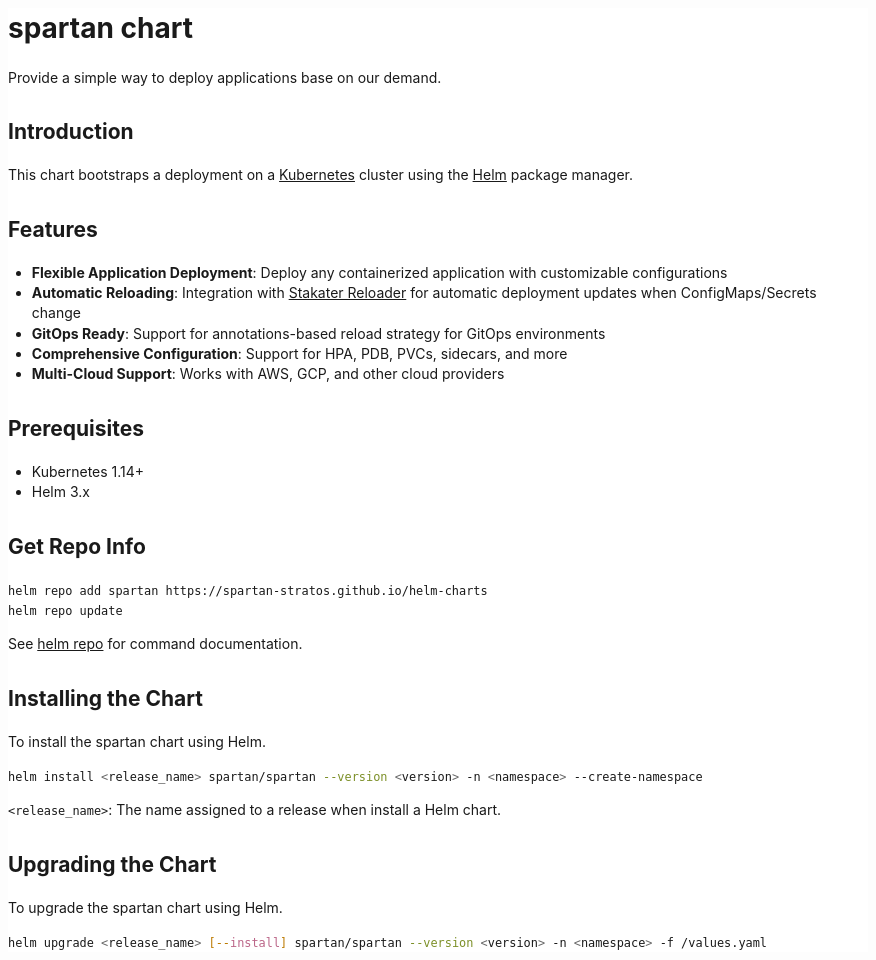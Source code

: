 # spartan chart

Provide a simple way to deploy applications base on our demand.

## Introduction

This chart bootstraps a deployment on a [Kubernetes](http://kubernetes.io) cluster using the [Helm](https://helm.sh) package manager.

## Features

- **Flexible Application Deployment**: Deploy any containerized application with customizable configurations
- **Automatic Reloading**: Integration with [Stakater Reloader](https://github.com/stakater/Reloader) for automatic deployment updates when ConfigMaps/Secrets change
- **GitOps Ready**: Support for annotations-based reload strategy for GitOps environments
- **Comprehensive Configuration**: Support for HPA, PDB, PVCs, sidecars, and more
- **Multi-Cloud Support**: Works with AWS, GCP, and other cloud providers

## Prerequisites

- Kubernetes 1.14+
- Helm 3.x

## Get Repo Info

```bash
helm repo add spartan https://spartan-stratos.github.io/helm-charts
helm repo update
```

See [helm repo](https://helm.sh/docs/helm/helm_repo/) for command documentation.

## Installing the Chart

To install the spartan chart using Helm.

```sh
helm install <release_name> spartan/spartan --version <version> -n <namespace> --create-namespace
```

`<release_name>`: The name assigned to a release when install a Helm chart.

## Upgrading the Chart

To upgrade the spartan chart using Helm.

```sh
helm upgrade <release_name> [--install] spartan/spartan --version <version> -n <namespace> -f /values.yaml
```
